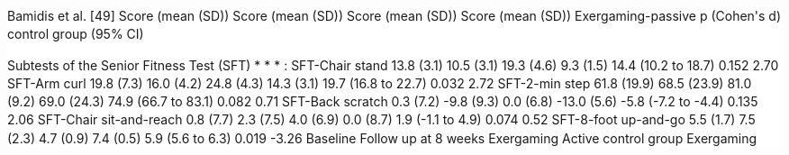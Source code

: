 Bamidis et al. [49] 
Score (mean (SD)) 
Score (mean (SD)) 
Score (mean (SD)) 
Score (mean (SD)) 
Exergaming-passive 
p 
(Cohen's d) 
control group (95% CI) 

Subtests of the Senior Fitness Test (SFT)  *  *  *  : 
SFT-Chair stand 
13.8 (3.1) 
10.5 (3.1) 
19.3 (4.6) 
9.3 (1.5) 
14.4 (10.2 to 18.7) 
0.152 
2.70 
SFT-Arm curl 
19.8 (7.3) 
16.0 (4.2) 
24.8 (4.3) 
14.3 (3.1) 
19.7 (16.8 to 22.7) 
0.032 
2.72 
SFT-2-min step 
61.8 (19.9) 
68.5 (23.9) 
81.0 (9.2) 
69.0 (24.3) 
74.9 (66.7 to 83.1) 
0.082 
0.71 
SFT-Back scratch 
0.3 (7.2) 
-9.8 (9.3) 
0.0 (6.8) 
-13.0 (5.6) 
-5.8 (-7.2 to -4.4) 
0.135 
2.06 
SFT-Chair sit-and-reach 
0.8 (7.7) 
2.3 (7.5) 
4.0 (6.9) 
0.0 (8.7) 
1.9 (-1.1 to 4.9) 
0.074 
0.52 
SFT-8-foot up-and-go 
5.5 (1.7) 
7.5 (2.3) 
4.7 (0.9) 
7.4 (0.5) 
5.9 (5.6 to 6.3) 
0.019 
-3.26 
Baseline 
Follow up at 8 weeks 
Exergaming 
Active control group 
Exergaming 